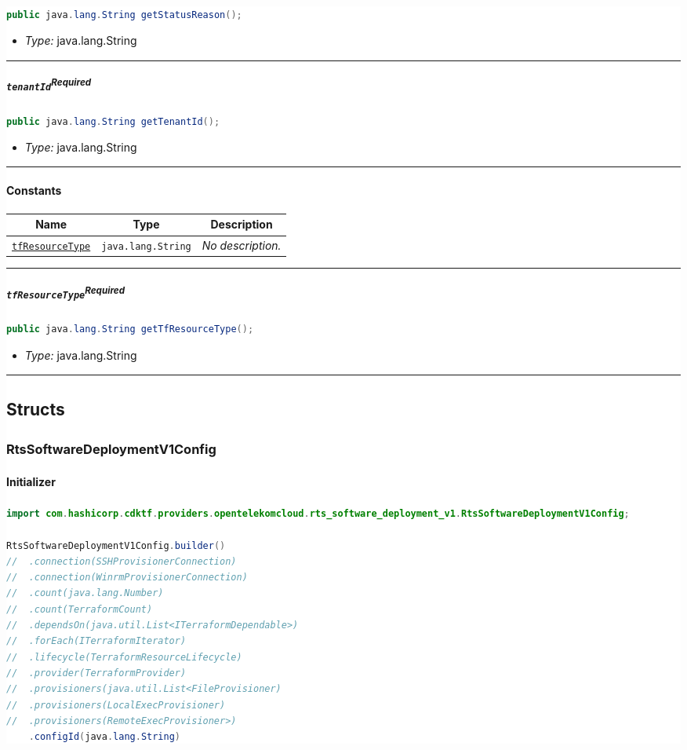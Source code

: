 ```java
public java.lang.String getStatusReason();
```

- *Type:* java.lang.String

---

##### `tenantId`<sup>Required</sup> <a name="tenantId" id="@cdktf/provider-opentelekomcloud.rtsSoftwareDeploymentV1.RtsSoftwareDeploymentV1.property.tenantId"></a>

```java
public java.lang.String getTenantId();
```

- *Type:* java.lang.String

---

#### Constants <a name="Constants" id="Constants"></a>

| **Name** | **Type** | **Description** |
| --- | --- | --- |
| <code><a href="#@cdktf/provider-opentelekomcloud.rtsSoftwareDeploymentV1.RtsSoftwareDeploymentV1.property.tfResourceType">tfResourceType</a></code> | <code>java.lang.String</code> | *No description.* |

---

##### `tfResourceType`<sup>Required</sup> <a name="tfResourceType" id="@cdktf/provider-opentelekomcloud.rtsSoftwareDeploymentV1.RtsSoftwareDeploymentV1.property.tfResourceType"></a>

```java
public java.lang.String getTfResourceType();
```

- *Type:* java.lang.String

---

## Structs <a name="Structs" id="Structs"></a>

### RtsSoftwareDeploymentV1Config <a name="RtsSoftwareDeploymentV1Config" id="@cdktf/provider-opentelekomcloud.rtsSoftwareDeploymentV1.RtsSoftwareDeploymentV1Config"></a>

#### Initializer <a name="Initializer" id="@cdktf/provider-opentelekomcloud.rtsSoftwareDeploymentV1.RtsSoftwareDeploymentV1Config.Initializer"></a>

```java
import com.hashicorp.cdktf.providers.opentelekomcloud.rts_software_deployment_v1.RtsSoftwareDeploymentV1Config;

RtsSoftwareDeploymentV1Config.builder()
//  .connection(SSHProvisionerConnection)
//  .connection(WinrmProvisionerConnection)
//  .count(java.lang.Number)
//  .count(TerraformCount)
//  .dependsOn(java.util.List<ITerraformDependable>)
//  .forEach(ITerraformIterator)
//  .lifecycle(TerraformResourceLifecycle)
//  .provider(TerraformProvider)
//  .provisioners(java.util.List<FileProvisioner)
//  .provisioners(LocalExecProvisioner)
//  .provisioners(RemoteExecProvisioner>)
    .configId(java.lang.String)
```